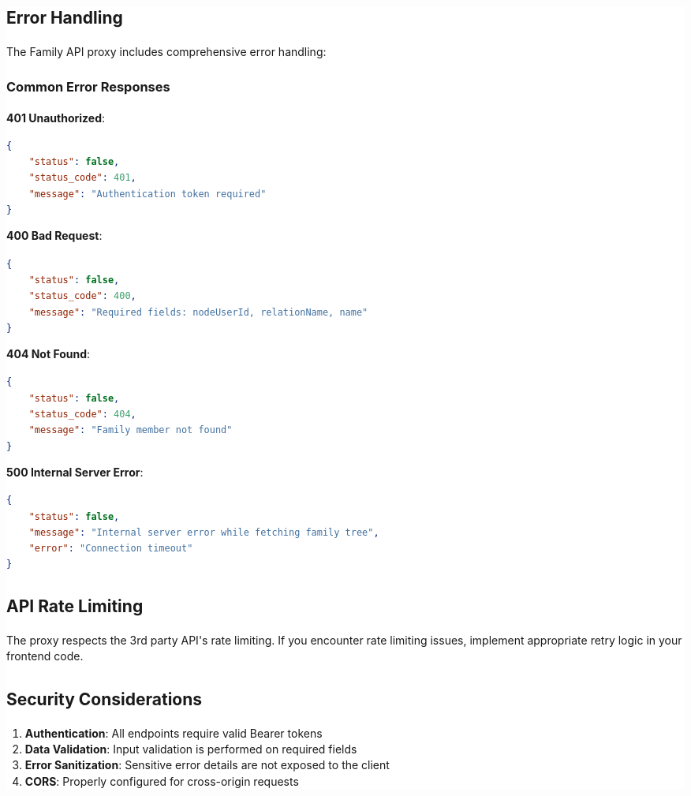 ## Error Handling

The Family API proxy includes comprehensive error handling:

### Common Error Responses

**401 Unauthorized**:
```json
{
    "status": false,
    "status_code": 401,
    "message": "Authentication token required"
}
```

**400 Bad Request**:
```json
{
    "status": false,
    "status_code": 400,
    "message": "Required fields: nodeUserId, relationName, name"
}
```

**404 Not Found**:
```json
{
    "status": false,
    "status_code": 404,
    "message": "Family member not found"
}
```

**500 Internal Server Error**:
```json
{
    "status": false,
    "message": "Internal server error while fetching family tree",
    "error": "Connection timeout"
}
```

## API Rate Limiting

The proxy respects the 3rd party API's rate limiting. If you encounter rate limiting issues, implement appropriate retry logic in your frontend code.

## Security Considerations

1. **Authentication**: All endpoints require valid Bearer tokens
2. **Data Validation**: Input validation is performed on required fields
3. **Error Sanitization**: Sensitive error details are not exposed to the client
4. **CORS**: Properly configured for cross-origin requests
